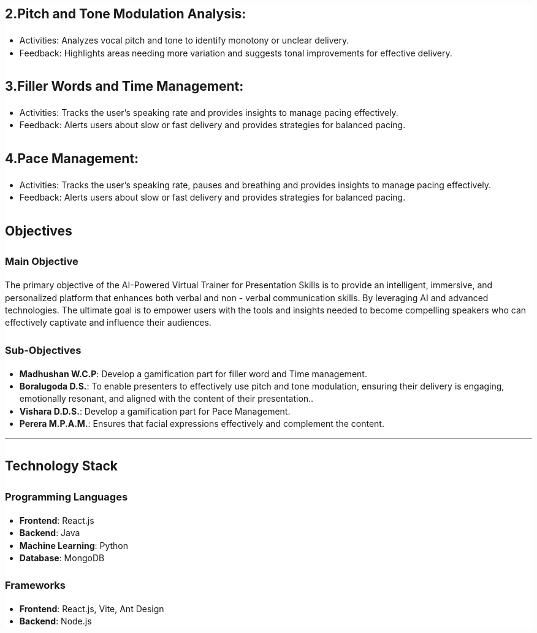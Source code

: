 ## 2.Pitch and Tone Modulation Analysis:
- Activities: Analyzes vocal pitch and tone to identify monotony or unclear delivery.
- Feedback: Highlights areas needing more variation and suggests tonal improvements for effective delivery.

## 3.Filler Words and Time Management:
- Activities: Tracks the user’s speaking rate and provides insights to manage pacing effectively.
- Feedback: Alerts users about slow or fast delivery and provides strategies for balanced pacing.

## 4.Pace Management:
- Activities: Tracks the user’s speaking rate, pauses and breathing and provides insights to manage pacing effectively.
- Feedback: Alerts users about slow or fast delivery and provides strategies for balanced pacing.


## Objectives

### Main Objective

The primary objective of the AI-Powered Virtual Trainer for Presentation Skills is to provide an intelligent, immersive, and personalized platform that enhances both verbal and non - verbal communication skills. By leveraging AI and advanced technologies. The ultimate goal is to empower users with the tools and insights needed to become compelling speakers who can effectively captivate and influence their audiences.

### Sub-Objectives

- **Madhushan W.C.P**: Develop a gamification part for filler word and Time management.
- **Boralugoda D.S.**: To enable presenters to effectively use pitch and tone modulation, ensuring their delivery is engaging, emotionally resonant, and aligned with the content of their presentation..
- **Vishara D.D.S.**: Develop a gamification part for Pace Management.
- **Perera M.P.A.M.**: Ensures that facial expressions effectively and complement the content.

---

## Technology Stack

### Programming Languages

- **Frontend**: React.js
- **Backend**: Java
- **Machine Learning**: Python
- **Database**: MongoDB

### Frameworks

- **Frontend**: React.js, Vite, Ant Design
- **Backend**: Node.js
